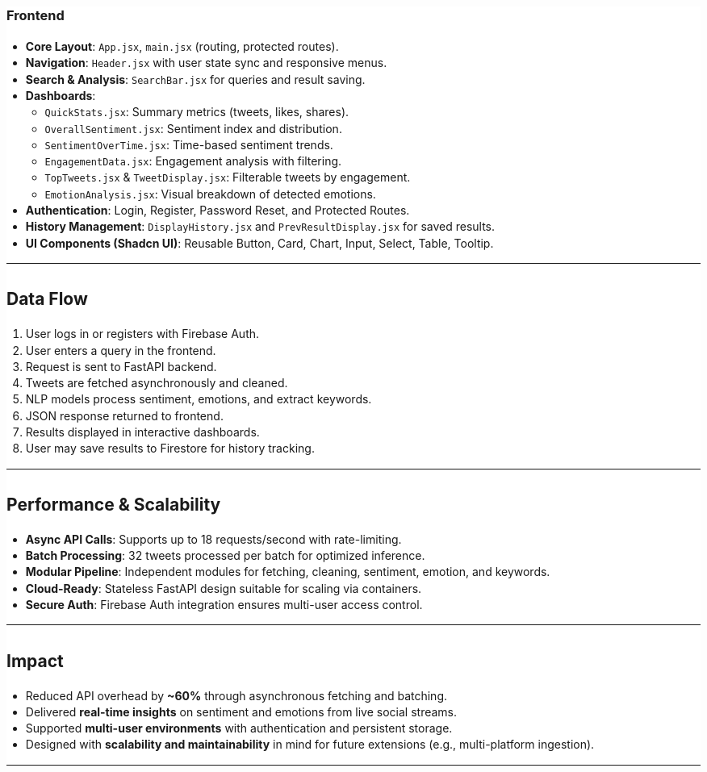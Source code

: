 ### Frontend
- **Core Layout**: `App.jsx`, `main.jsx` (routing, protected routes).
- **Navigation**: `Header.jsx` with user state sync and responsive menus.
- **Search & Analysis**: `SearchBar.jsx` for queries and result saving.
- **Dashboards**:
  - `QuickStats.jsx`: Summary metrics (tweets, likes, shares).
  - `OverallSentiment.jsx`: Sentiment index and distribution.
  - `SentimentOverTime.jsx`: Time-based sentiment trends.
  - `EngagementData.jsx`: Engagement analysis with filtering.
  - `TopTweets.jsx` & `TweetDisplay.jsx`: Filterable tweets by engagement.
  - `EmotionAnalysis.jsx`: Visual breakdown of detected emotions.
- **Authentication**: Login, Register, Password Reset, and Protected Routes.
- **History Management**: `DisplayHistory.jsx` and `PrevResultDisplay.jsx` for saved results.
- **UI Components (Shadcn UI)**: Reusable Button, Card, Chart, Input, Select, Table, Tooltip.

---

## Data Flow

1. User logs in or registers with Firebase Auth.  
2. User enters a query in the frontend.  
3. Request is sent to FastAPI backend.  
4. Tweets are fetched asynchronously and cleaned.  
5. NLP models process sentiment, emotions, and extract keywords.  
6. JSON response returned to frontend.  
7. Results displayed in interactive dashboards.  
8. User may save results to Firestore for history tracking.  

---

## Performance & Scalability

- **Async API Calls**: Supports up to 18 requests/second with rate-limiting.  
- **Batch Processing**: 32 tweets processed per batch for optimized inference.  
- **Modular Pipeline**: Independent modules for fetching, cleaning, sentiment, emotion, and keywords.  
- **Cloud-Ready**: Stateless FastAPI design suitable for scaling via containers.  
- **Secure Auth**: Firebase Auth integration ensures multi-user access control.  

---

## Impact

- Reduced API overhead by **~60%** through asynchronous fetching and batching.  
- Delivered **real-time insights** on sentiment and emotions from live social streams.  
- Supported **multi-user environments** with authentication and persistent storage.  
- Designed with **scalability and maintainability** in mind for future extensions (e.g., multi-platform ingestion).  

---
